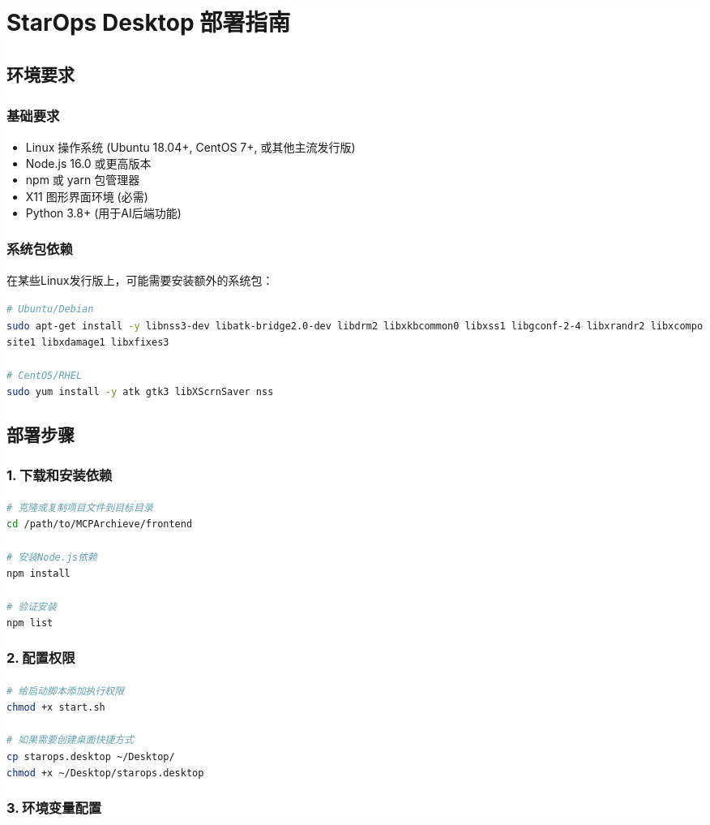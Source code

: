 # StarOps Desktop 部署指南

## 环境要求

### 基础要求
- Linux 操作系统 (Ubuntu 18.04+, CentOS 7+, 或其他主流发行版)
- Node.js 16.0 或更高版本
- npm 或 yarn 包管理器
- X11 图形界面环境 (必需)
- Python 3.8+ (用于AI后端功能)

### 系统包依赖
在某些Linux发行版上，可能需要安装额外的系统包：

```bash
# Ubuntu/Debian
sudo apt-get install -y libnss3-dev libatk-bridge2.0-dev libdrm2 libxkbcommon0 libxss1 libgconf-2-4 libxrandr2 libxcomposite1 libxdamage1 libxfixes3

# CentOS/RHEL
sudo yum install -y atk gtk3 libXScrnSaver nss
```

## 部署步骤

### 1. 下载和安装依赖

```bash
# 克隆或复制项目文件到目标目录
cd /path/to/MCPArchieve/frontend

# 安装Node.js依赖
npm install

# 验证安装
npm list
```

### 2. 配置权限

```bash
# 给启动脚本添加执行权限
chmod +x start.sh

# 如果需要创建桌面快捷方式
cp starops.desktop ~/Desktop/
chmod +x ~/Desktop/starops.desktop
```

### 3. 环境变量配置
